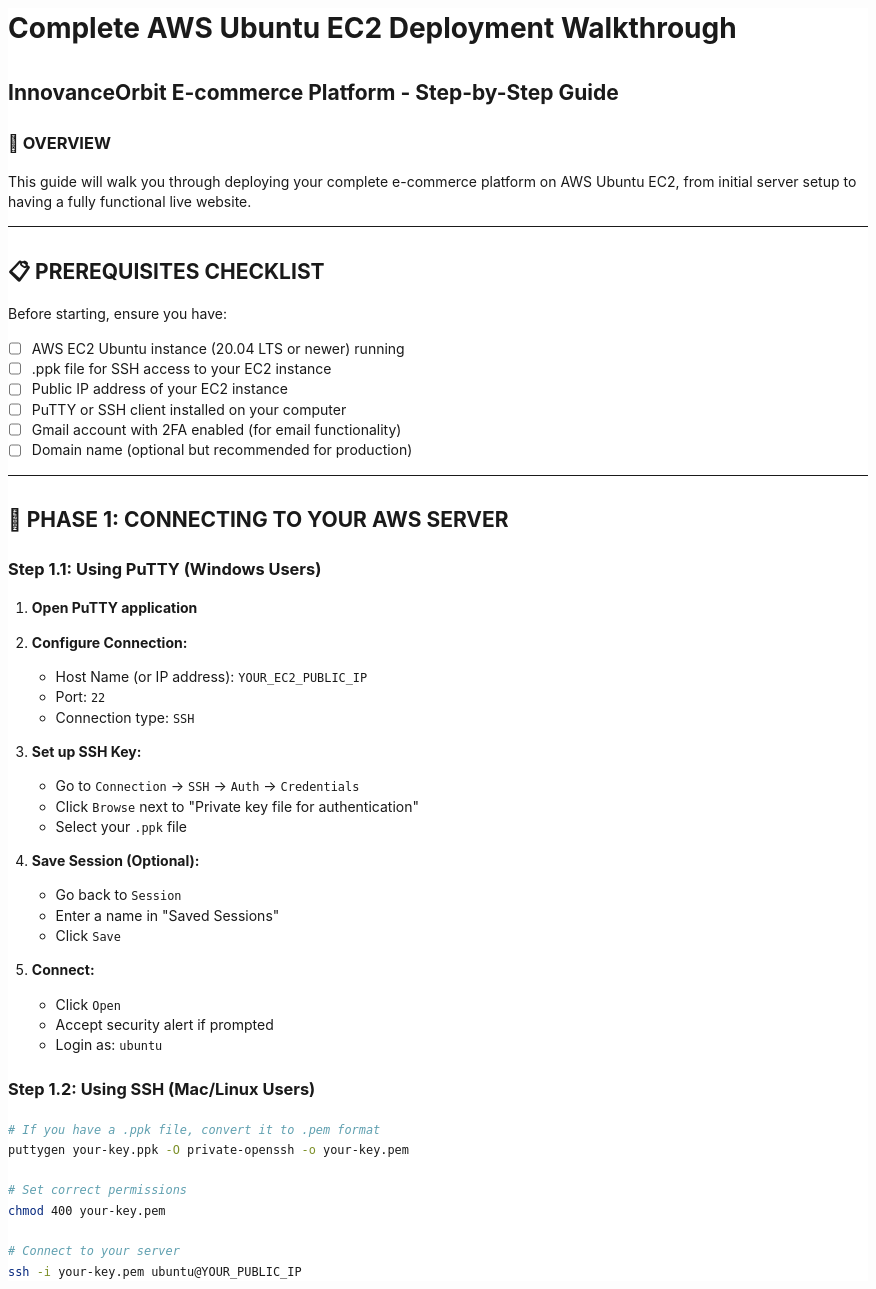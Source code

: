 # Complete AWS Ubuntu EC2 Deployment Walkthrough
## InnovanceOrbit E-commerce Platform - Step-by-Step Guide

### 🎯 **OVERVIEW**
This guide will walk you through deploying your complete e-commerce platform on AWS Ubuntu EC2, from initial server setup to having a fully functional live website.

---

## 📋 **PREREQUISITES CHECKLIST**

Before starting, ensure you have:
- [ ] AWS EC2 Ubuntu instance (20.04 LTS or newer) running
- [ ] .ppk file for SSH access to your EC2 instance
- [ ] Public IP address of your EC2 instance
- [ ] PuTTY or SSH client installed on your computer
- [ ] Gmail account with 2FA enabled (for email functionality)
- [ ] Domain name (optional but recommended for production)

---

## 🔗 **PHASE 1: CONNECTING TO YOUR AWS SERVER**

### **Step 1.1: Using PuTTY (Windows Users)**

1. **Open PuTTY application**
2. **Configure Connection:**
   - Host Name (or IP address): `YOUR_EC2_PUBLIC_IP`
   - Port: `22`
   - Connection type: `SSH`

3. **Set up SSH Key:**
   - Go to `Connection` → `SSH` → `Auth` → `Credentials`
   - Click `Browse` next to "Private key file for authentication"
   - Select your `.ppk` file

4. **Save Session (Optional):**
   - Go back to `Session`
   - Enter a name in "Saved Sessions"
   - Click `Save`

5. **Connect:**
   - Click `Open`
   - Accept security alert if prompted
   - Login as: `ubuntu`

### **Step 1.2: Using SSH (Mac/Linux Users)**

```bash
# If you have a .ppk file, convert it to .pem format
puttygen your-key.ppk -O private-openssh -o your-key.pem

# Set correct permissions
chmod 400 your-key.pem

# Connect to your server
ssh -i your-key.pem ubuntu@YOUR_PUBLIC_IP
```
